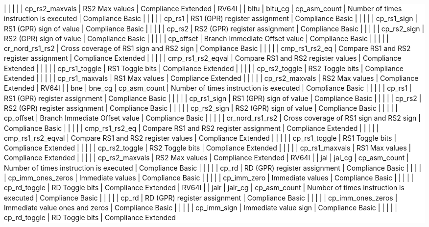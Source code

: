|                       |                |            |             | cp_rs2_maxvals | RS2 Max values | Compliance Extended
| RV64I                 |                |       bltu |     bltu_cg | cp_asm_count | Number of times instruction is executed | Compliance Basic
|                       |                |            |             |      cp_rs1 | RS1 (GPR) register assignment | Compliance Basic
|                       |                |            |             | cp_rs1_sign | RS1 (GPR) sign of value | Compliance Basic
|                       |                |            |             |      cp_rs2 | RS2 (GPR) register assignment | Compliance Basic
|                       |                |            |             | cp_rs2_sign | RS2 (GPR) sign of value | Compliance Basic
|                       |                |            |             |   cp_offset | Branch Immediate Offset value | Compliance Basic
|                       |                |            |             | cr_nord_rs1_rs2 | Cross coverage of RS1 sign and RS2 sign | Compliance Basic
|                       |                |            |             | cmp_rs1_rs2_eq | Compare RS1 and RS2 register assignment | Compliance Extended
|                       |                |            |             | cmp_rs1_rs2_eqval | Compare RS1 and RS2 register values | Compliance Extended
|                       |                |            |             | cp_rs1_toggle | RS1 Toggle bits | Compliance Extended
|                       |                |            |             | cp_rs2_toggle | RS2 Toggle bits | Compliance Extended
|                       |                |            |             | cp_rs1_maxvals | RS1 Max values | Compliance Extended
|                       |                |            |             | cp_rs2_maxvals | RS2 Max values | Compliance Extended
| RV64I                 |                |        bne |      bne_cg | cp_asm_count | Number of times instruction is executed | Compliance Basic
|                       |                |            |             |      cp_rs1 | RS1 (GPR) register assignment | Compliance Basic
|                       |                |            |             | cp_rs1_sign | RS1 (GPR) sign of value | Compliance Basic
|                       |                |            |             |      cp_rs2 | RS2 (GPR) register assignment | Compliance Basic
|                       |                |            |             | cp_rs2_sign | RS2 (GPR) sign of value | Compliance Basic
|                       |                |            |             |   cp_offset | Branch Immediate Offset value | Compliance Basic
|                       |                |            |             | cr_nord_rs1_rs2 | Cross coverage of RS1 sign and RS2 sign | Compliance Basic
|                       |                |            |             | cmp_rs1_rs2_eq | Compare RS1 and RS2 register assignment | Compliance Extended
|                       |                |            |             | cmp_rs1_rs2_eqval | Compare RS1 and RS2 register values | Compliance Extended
|                       |                |            |             | cp_rs1_toggle | RS1 Toggle bits | Compliance Extended
|                       |                |            |             | cp_rs2_toggle | RS2 Toggle bits | Compliance Extended
|                       |                |            |             | cp_rs1_maxvals | RS1 Max values | Compliance Extended
|                       |                |            |             | cp_rs2_maxvals | RS2 Max values | Compliance Extended
| RV64I                 |                |        jal |      jal_cg | cp_asm_count | Number of times instruction is executed | Compliance Basic
|                       |                |            |             |       cp_rd | RD (GPR) register assignment | Compliance Basic
|                       |                |            |             | cp_imm_ones_zeros | Immediate values | Compliance Basic
|                       |                |            |             | cp_imm_zero | Immediate values | Compliance Basic
|                       |                |            |             | cp_rd_toggle | RD Toggle bits | Compliance Extended
| RV64I                 |                |       jalr |     jalr_cg | cp_asm_count | Number of times instruction is executed | Compliance Basic
|                       |                |            |             |       cp_rd | RD (GPR) register assignment | Compliance Basic
|                       |                |            |             | cp_imm_ones_zeros | Immediate value ones and zeros | Compliance Basic
|                       |                |            |             | cp_imm_sign | Immediate value sign | Compliance Basic
|                       |                |            |             | cp_rd_toggle | RD Toggle bits | Compliance Extended